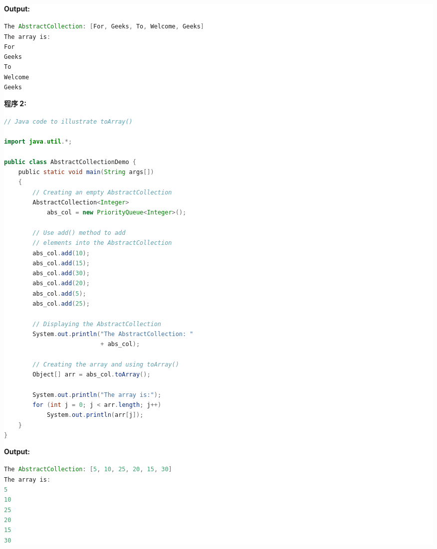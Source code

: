 **Output:**

```java
The AbstractCollection: [For, Geeks, To, Welcome, Geeks]
The array is:
For
Geeks
To
Welcome
Geeks

```

**程序 2:**

```java
// Java code to illustrate toArray()

import java.util.*;

public class AbstractCollectionDemo {
    public static void main(String args[])
    {
        // Creating an empty AbstractCollection
        AbstractCollection<Integer>
            abs_col = new PriorityQueue<Integer>();

        // Use add() method to add
        // elements into the AbstractCollection
        abs_col.add(10);
        abs_col.add(15);
        abs_col.add(30);
        abs_col.add(20);
        abs_col.add(5);
        abs_col.add(25);

        // Displaying the AbstractCollection
        System.out.println("The AbstractCollection: "
                           + abs_col);

        // Creating the array and using toArray()
        Object[] arr = abs_col.toArray();

        System.out.println("The array is:");
        for (int j = 0; j < arr.length; j++)
            System.out.println(arr[j]);
    }
}
```

**Output:**

```java
The AbstractCollection: [5, 10, 25, 20, 15, 30]
The array is:
5
10
25
20
15
30

```
